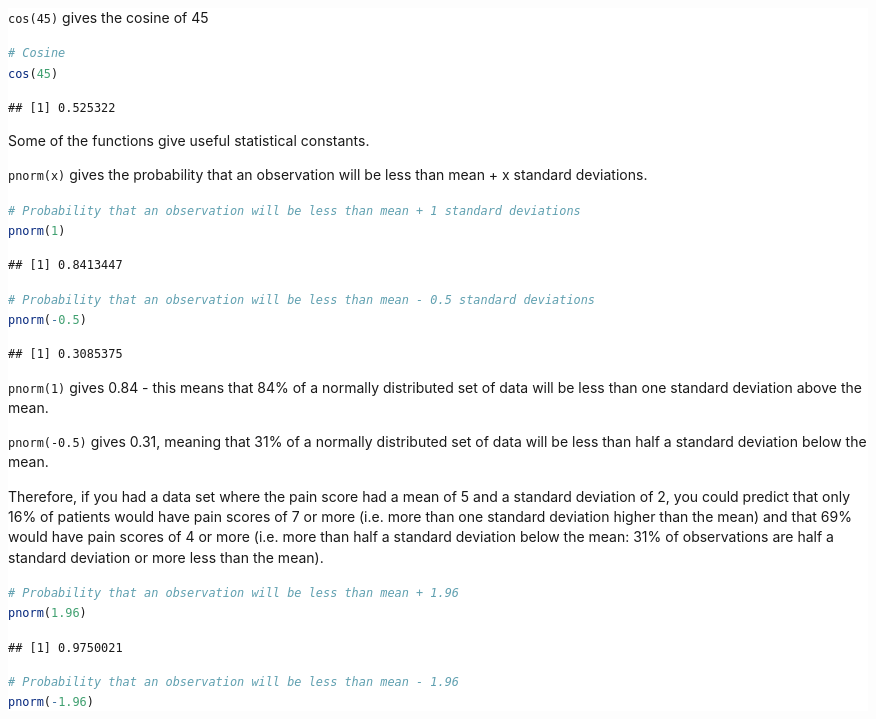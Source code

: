 `cos(45)` gives the cosine of 45


```r
# Cosine
cos(45)
```

```
## [1] 0.525322
```

Some of the functions give useful statistical constants.

`pnorm(x)` gives the probability that an observation will be less than mean + x standard deviations.


```r
# Probability that an observation will be less than mean + 1 standard deviations
pnorm(1)
```

```
## [1] 0.8413447
```

```r
# Probability that an observation will be less than mean - 0.5 standard deviations
pnorm(-0.5)
```

```
## [1] 0.3085375
```

`pnorm(1)` gives 0.84 - this means that 84% of a normally distributed set of data will be less than one standard deviation above the mean.

`pnorm(-0.5)` gives 0.31, meaning that 31% of a normally distributed set of data will be less than half a standard deviation below the mean.

Therefore, if you had a data set where the pain score had a mean of 5 and a standard deviation of 2, you could predict that only 16% of patients would have pain scores of 7 or more (i.e. more than one standard deviation higher than the mean) and that 69% would have pain scores of 4 or more (i.e. more than half a standard deviation below the mean: 31% of observations are half a standard deviation or more less than the mean).


```r
# Probability that an observation will be less than mean + 1.96
pnorm(1.96)
```

```
## [1] 0.9750021
```

```r
# Probability that an observation will be less than mean - 1.96
pnorm(-1.96)
```

